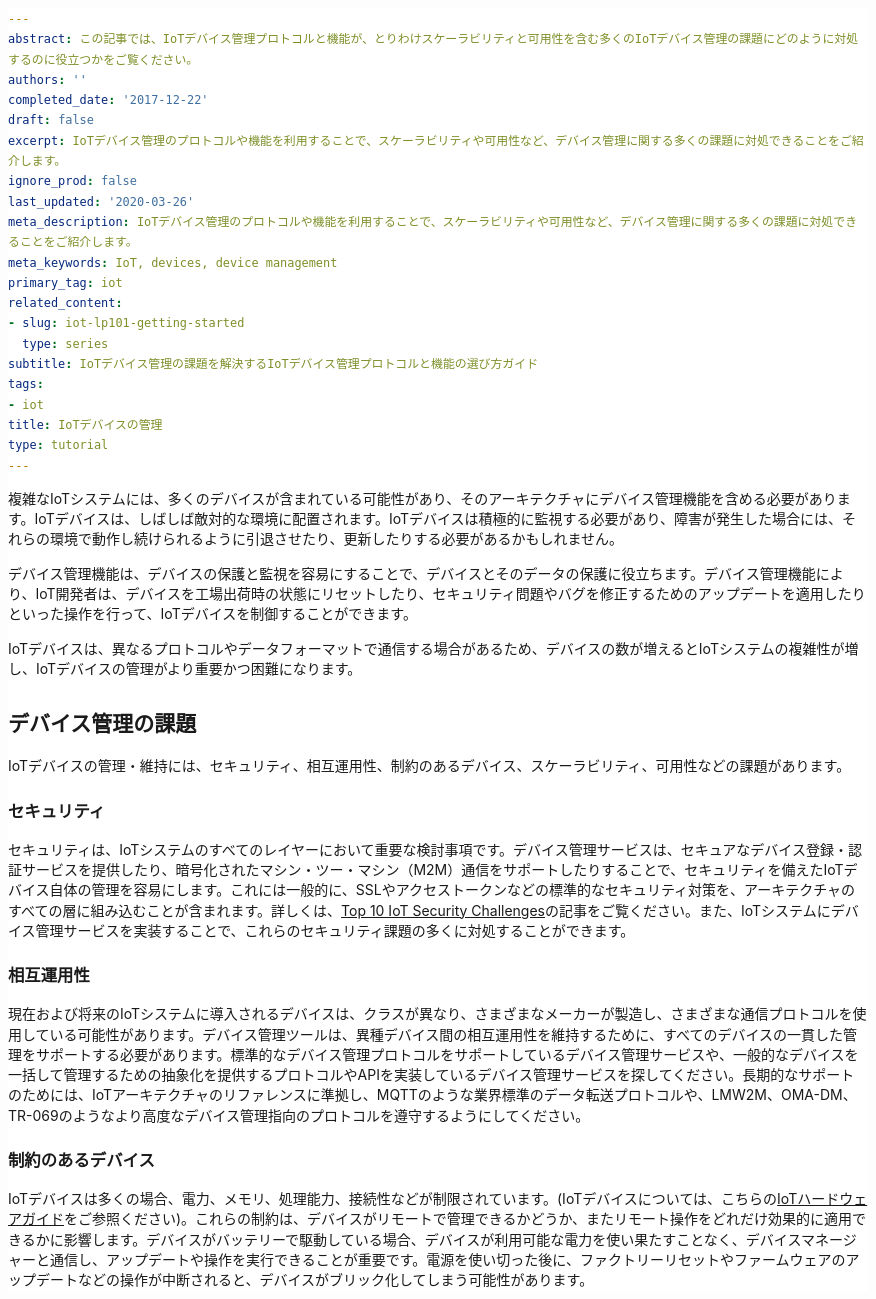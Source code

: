 ```yaml
---
abstract: この記事では、IoTデバイス管理プロトコルと機能が、とりわけスケーラビリティと可用性を含む多くのIoTデバイス管理の課題にどのように対処するのに役立つかをご覧ください。
authors: ''
completed_date: '2017-12-22'
draft: false
excerpt: IoTデバイス管理のプロトコルや機能を利用することで、スケーラビリティや可用性など、デバイス管理に関する多くの課題に対処できることをご紹介します。
ignore_prod: false
last_updated: '2020-03-26'
meta_description: IoTデバイス管理のプロトコルや機能を利用することで、スケーラビリティや可用性など、デバイス管理に関する多くの課題に対処できることをご紹介します。
meta_keywords: IoT, devices, device management
primary_tag: iot
related_content:
- slug: iot-lp101-getting-started
  type: series
subtitle: IoTデバイス管理の課題を解決するIoTデバイス管理プロトコルと機能の選び方ガイド
tags:
- iot
title: IoTデバイスの管理
type: tutorial
---
```




複雑なIoTシステムには、多くのデバイスが含まれている可能性があり、そのアーキテクチャにデバイス管理機能を含める必要があります。IoTデバイスは、しばしば敵対的な環境に配置されます。IoTデバイスは積極的に監視する必要があり、障害が発生した場合には、それらの環境で動作し続けられるように引退させたり、更新したりする必要があるかもしれません。

デバイス管理機能は、デバイスの保護と監視を容易にすることで、デバイスとそのデータの保護に役立ちます。デバイス管理機能により、IoT開発者は、デバイスを工場出荷時の状態にリセットしたり、セキュリティ問題やバグを修正するためのアップデートを適用したりといった操作を行って、IoTデバイスを制御することができます。

IoTデバイスは、異なるプロトコルやデータフォーマットで通信する場合があるため、デバイスの数が増えるとIoTシステムの複雑性が増し、IoTデバイスの管理がより重要かつ困難になります。

## デバイス管理の課題

IoTデバイスの管理・維持には、セキュリティ、相互運用性、制約のあるデバイス、スケーラビリティ、可用性などの課題があります。

### セキュリティ

セキュリティは、IoTシステムのすべてのレイヤーにおいて重要な検討事項です。デバイス管理サービスは、セキュアなデバイス登録・認証サービスを提供したり、暗号化されたマシン・ツー・マシン（M2M）通信をサポートしたりすることで、セキュリティを備えたIoTデバイス自体の管理を容易にします。これには一般的に、SSLやアクセストークンなどの標準的なセキュリティ対策を、アーキテクチャのすべての層に組み込むことが含まれます。詳しくは、[Top 10 IoT Security Challenges](/learningpaths/iot-next-steps-iot-development/iot-security/)の記事をご覧ください。また、IoTシステムにデバイス管理サービスを実装することで、これらのセキュリティ課題の多くに対処することができます。

### 相互運用性

現在および将来のIoTシステムに導入されるデバイスは、クラスが異なり、さまざまなメーカーが製造し、さまざまな通信プロトコルを使用している可能性があります。デバイス管理ツールは、異種デバイス間の相互運用性を維持するために、すべてのデバイスの一貫した管理をサポートする必要があります。標準的なデバイス管理プロトコルをサポートしているデバイス管理サービスや、一般的なデバイスを一括して管理するための抽象化を提供するプロトコルやAPIを実装しているデバイス管理サービスを探してください。長期的なサポートのためには、IoTアーキテクチャのリファレンスに準拠し、MQTTのような業界標準のデータ転送プロトコルや、LMW2M、OMA-DM、TR-069のようなより高度なデバイス管理指向のプロトコルを遵守するようにしてください。

### 制約のあるデバイス

IoTデバイスは多くの場合、電力、メモリ、処理能力、接続性などが制限されています。(IoTデバイスについては、こちらの[IoTハードウェアガイド](/articles/iot-lp101-best-hardware-devices-iot-project/)をご参照ください)。これらの制約は、デバイスがリモートで管理できるかどうか、またリモート操作をどれだけ効果的に適用できるかに影響します。デバイスがバッテリーで駆動している場合、デバイスが利用可能な電力を使い果たすことなく、デバイスマネージャーと通信し、アップデートや操作を実行できることが重要です。電源を使い切った後に、ファクトリーリセットやファームウェアのアップデートなどの操作が中断されると、デバイスがブリック化してしまう可能性があります。
